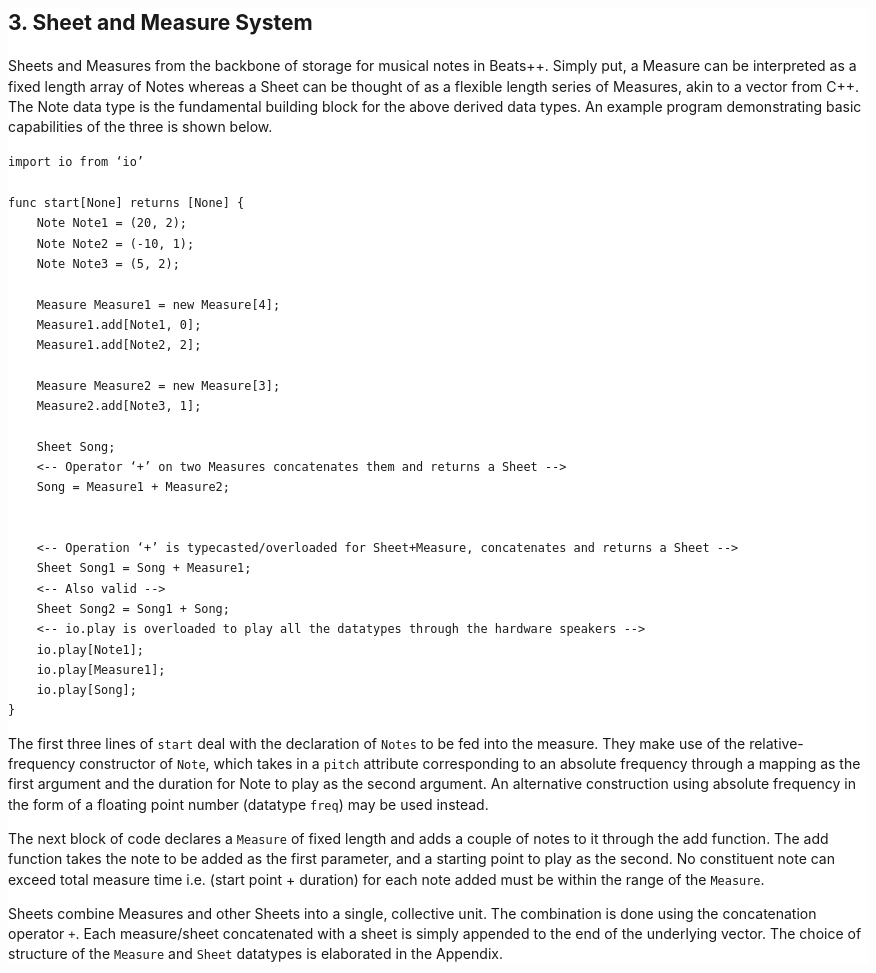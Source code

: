 ## 3. Sheet and Measure System
Sheets and Measures from the backbone of storage for musical notes in Beats++. Simply put, a Measure can be interpreted as a fixed length array of Notes whereas a Sheet can be thought of as a flexible length series of Measures, akin to a vector from C++.
The Note data type is the fundamental building block for the above derived data types. An example program demonstrating basic capabilities of the three is shown below.

```
import io from ‘io’

func start[None] returns [None] {
	Note Note1 = (20, 2);
	Note Note2 = (-10, 1);
	Note Note3 = (5, 2);
		
	Measure Measure1 = new Measure[4];
	Measure1.add[Note1, 0];
	Measure1.add[Note2, 2];

	Measure Measure2 = new Measure[3];
	Measure2.add[Note3, 1];
	
	Sheet Song;
    <-- Operator ‘+’ on two Measures concatenates them and returns a Sheet -->
    Song = Measure1 + Measure2;	


    <-- Operation ‘+’ is typecasted/overloaded for Sheet+Measure, concatenates and returns a Sheet -->
    Sheet Song1 = Song + Measure1;
    <-- Also valid -->
    Sheet Song2 = Song1 + Song;
    <-- io.play is overloaded to play all the datatypes through the hardware speakers -->
    io.play[Note1];
    io.play[Measure1];
    io.play[Song];
}
```

The first three lines of `start` deal with the declaration of `Notes` to be fed into the measure. They make use of the relative-frequency constructor of `Note`, which takes in a `pitch` attribute corresponding to an absolute frequency through a mapping as the first argument and the duration for Note to play as the second argument. An alternative construction using absolute frequency in the form of a floating point number (datatype `freq`) may be used instead. 

The next block of code declares a `Measure` of fixed length and adds a couple of notes to it through the add function. The add function takes the note to be added as the first parameter, and a starting point to play as the second. No constituent note can exceed total measure time i.e. (start point + duration) for each note added must be within the range of the `Measure`.

Sheets combine Measures and other Sheets into a single, collective unit. The combination is done using the concatenation operator `+`. Each measure/sheet concatenated with a sheet is simply appended to the end of the underlying vector. The choice of structure of the `Measure` and `Sheet` datatypes is elaborated in the Appendix. 
